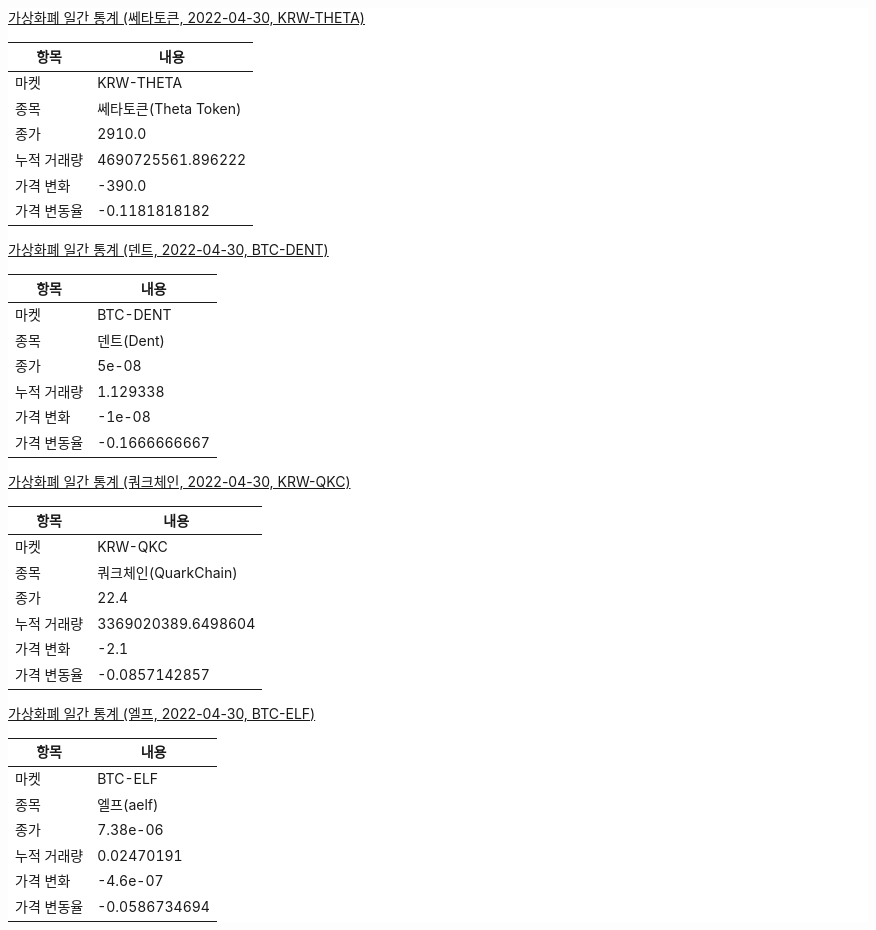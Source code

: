
[가상화폐 일간 통계 (쎄타토큰, 2022-04-30, KRW-THETA)](KRW-THETA-daily-candle-10days.html)

|항목|내용|
|--|--|
|마켓|KRW-THETA|
|종목|쎄타토큰(Theta Token)|
|종가|2910.0|
|누적 거래량|4690725561.896222|
|가격 변화|-390.0|
|가격 변동율|-0.1181818182|


[가상화폐 일간 통계 (덴트, 2022-04-30, BTC-DENT)](BTC-DENT-daily-candle-10days.html)

|항목|내용|
|--|--|
|마켓|BTC-DENT|
|종목|덴트(Dent)|
|종가|5e-08|
|누적 거래량|1.129338|
|가격 변화|-1e-08|
|가격 변동율|-0.1666666667|


[가상화폐 일간 통계 (쿼크체인, 2022-04-30, KRW-QKC)](KRW-QKC-daily-candle-10days.html)

|항목|내용|
|--|--|
|마켓|KRW-QKC|
|종목|쿼크체인(QuarkChain)|
|종가|22.4|
|누적 거래량|3369020389.6498604|
|가격 변화|-2.1|
|가격 변동율|-0.0857142857|


[가상화폐 일간 통계 (엘프, 2022-04-30, BTC-ELF)](BTC-ELF-daily-candle-10days.html)

|항목|내용|
|--|--|
|마켓|BTC-ELF|
|종목|엘프(aelf)|
|종가|7.38e-06|
|누적 거래량|0.02470191|
|가격 변화|-4.6e-07|
|가격 변동율|-0.0586734694|
